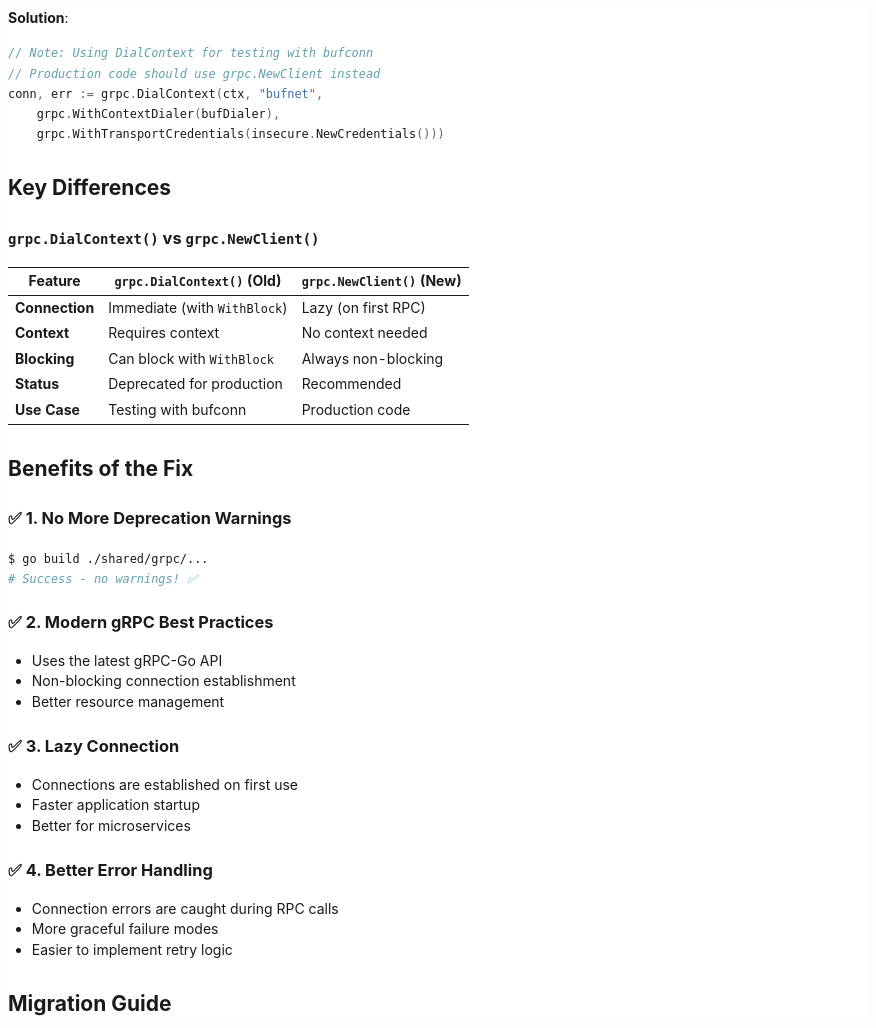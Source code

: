**Solution**:
```go
// Note: Using DialContext for testing with bufconn
// Production code should use grpc.NewClient instead
conn, err := grpc.DialContext(ctx, "bufnet",
    grpc.WithContextDialer(bufDialer),
    grpc.WithTransportCredentials(insecure.NewCredentials()))
```

## Key Differences

### `grpc.DialContext()` vs `grpc.NewClient()`

| Feature | `grpc.DialContext()` (Old) | `grpc.NewClient()` (New) |
|---------|---------------------------|--------------------------|
| **Connection** | Immediate (with `WithBlock`) | Lazy (on first RPC) |
| **Context** | Requires context | No context needed |
| **Blocking** | Can block with `WithBlock` | Always non-blocking |
| **Status** | Deprecated for production | Recommended |
| **Use Case** | Testing with bufconn | Production code |

## Benefits of the Fix

### ✅ **1. No More Deprecation Warnings**
```bash
$ go build ./shared/grpc/...
# Success - no warnings! ✅
```

### ✅ **2. Modern gRPC Best Practices**
- Uses the latest gRPC-Go API
- Non-blocking connection establishment
- Better resource management

### ✅ **3. Lazy Connection**
- Connections are established on first use
- Faster application startup
- Better for microservices

### ✅ **4. Better Error Handling**
- Connection errors are caught during RPC calls
- More graceful failure modes
- Easier to implement retry logic

## Migration Guide
